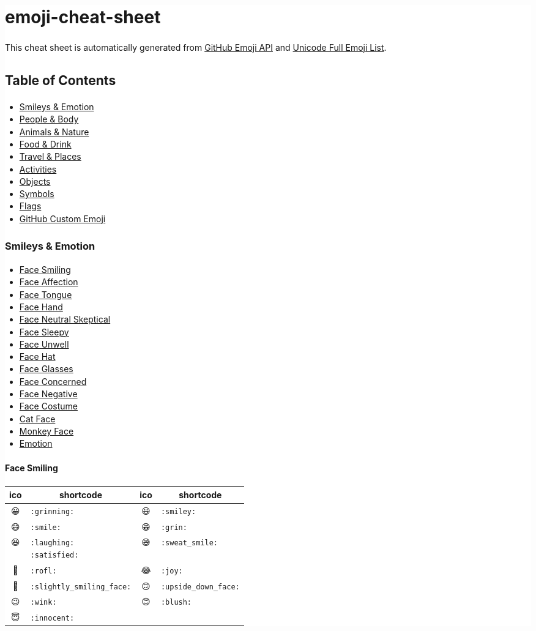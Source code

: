 # emoji-cheat-sheet

This cheat sheet is automatically generated from [GitHub Emoji API](https://api.github.com/emojis) and [Unicode Full Emoji List](https://unicode.org/emoji/charts/full-emoji-list.html).

## Table of Contents

- [Smileys & Emotion](#smileys--emotion)
- [People & Body](#people--body)
- [Animals & Nature](#animals--nature)
- [Food & Drink](#food--drink)
- [Travel & Places](#travel--places)
- [Activities](#activities)
- [Objects](#objects)
- [Symbols](#symbols)
- [Flags](#flags)
- [GitHub Custom Emoji](#github-custom-emoji)

### Smileys & Emotion

- [Face Smiling](#face-smiling)
- [Face Affection](#face-affection)
- [Face Tongue](#face-tongue)
- [Face Hand](#face-hand)
- [Face Neutral Skeptical](#face-neutral-skeptical)
- [Face Sleepy](#face-sleepy)
- [Face Unwell](#face-unwell)
- [Face Hat](#face-hat)
- [Face Glasses](#face-glasses)
- [Face Concerned](#face-concerned)
- [Face Negative](#face-negative)
- [Face Costume](#face-costume)
- [Cat Face](#cat-face)
- [Monkey Face](#monkey-face)
- [Emotion](#emotion)

#### Face Smiling

| ico                     | shortcode                         | ico                | shortcode            |
|:-----------------------:| --------------------------------- |:------------------:| -------------------- |
| :grinning:              | `:grinning:`                      | :smiley:           | `:smiley:`           |
| :smile:                 | `:smile:`                         | :grin:             | `:grin:`             |
| :laughing:              | `:laughing:` <br /> `:satisfied:` | :sweat_smile:      | `:sweat_smile:`      |
| :rofl:                  | `:rofl:`                          | :joy:              | `:joy:`              |
| :slightly_smiling_face: | `:slightly_smiling_face:`         | :upside_down_face: | `:upside_down_face:` |
| :wink:                  | `:wink:`                          | :blush:            | `:blush:`            |
| :innocent:              | `:innocent:`                      |                    |                      |
